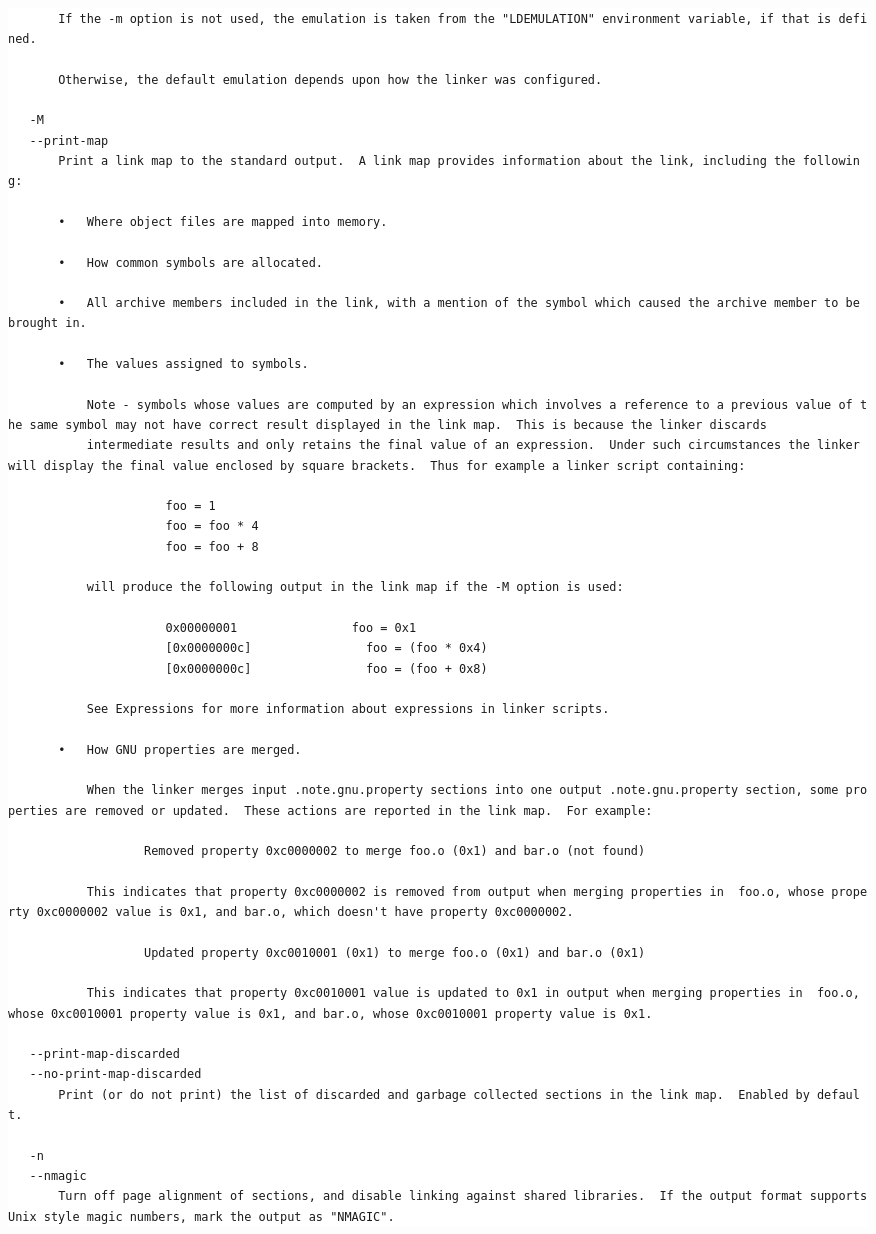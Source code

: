            If the -m option is not used, the emulation is taken from the "LDEMULATION" environment variable, if that is defined.

           Otherwise, the default emulation depends upon how the linker was configured.

       -M
       --print-map
           Print a link map to the standard output.  A link map provides information about the link, including the following:

           •   Where object files are mapped into memory.

           •   How common symbols are allocated.

           •   All archive members included in the link, with a mention of the symbol which caused the archive member to be brought in.

           •   The values assigned to symbols.

               Note - symbols whose values are computed by an expression which involves a reference to a previous value of the same symbol may not have correct result displayed in the link map.  This is because the linker discards
               intermediate results and only retains the final value of an expression.  Under such circumstances the linker will display the final value enclosed by square brackets.  Thus for example a linker script containing:

                          foo = 1
                          foo = foo * 4
                          foo = foo + 8

               will produce the following output in the link map if the -M option is used:

                          0x00000001                foo = 0x1
                          [0x0000000c]                foo = (foo * 0x4)
                          [0x0000000c]                foo = (foo + 0x8)

               See Expressions for more information about expressions in linker scripts.

           •   How GNU properties are merged.

               When the linker merges input .note.gnu.property sections into one output .note.gnu.property section, some properties are removed or updated.  These actions are reported in the link map.  For example:

                       Removed property 0xc0000002 to merge foo.o (0x1) and bar.o (not found)

               This indicates that property 0xc0000002 is removed from output when merging properties in  foo.o, whose property 0xc0000002 value is 0x1, and bar.o, which doesn't have property 0xc0000002.

                       Updated property 0xc0010001 (0x1) to merge foo.o (0x1) and bar.o (0x1)

               This indicates that property 0xc0010001 value is updated to 0x1 in output when merging properties in  foo.o, whose 0xc0010001 property value is 0x1, and bar.o, whose 0xc0010001 property value is 0x1.

       --print-map-discarded
       --no-print-map-discarded
           Print (or do not print) the list of discarded and garbage collected sections in the link map.  Enabled by default.

       -n
       --nmagic
           Turn off page alignment of sections, and disable linking against shared libraries.  If the output format supports Unix style magic numbers, mark the output as "NMAGIC".
